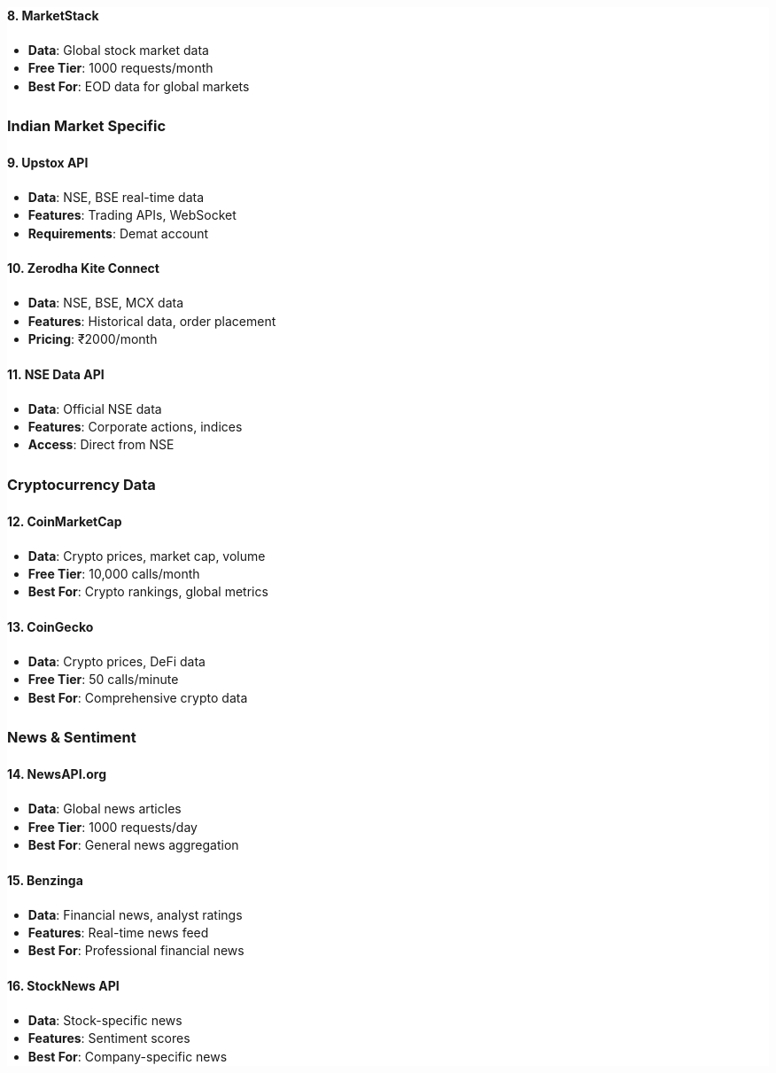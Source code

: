 #### 8. **MarketStack**
- **Data**: Global stock market data
- **Free Tier**: 1000 requests/month
- **Best For**: EOD data for global markets

### Indian Market Specific

#### 9. **Upstox API**
- **Data**: NSE, BSE real-time data
- **Features**: Trading APIs, WebSocket
- **Requirements**: Demat account

#### 10. **Zerodha Kite Connect**
- **Data**: NSE, BSE, MCX data
- **Features**: Historical data, order placement
- **Pricing**: ₹2000/month

#### 11. **NSE Data API**
- **Data**: Official NSE data
- **Features**: Corporate actions, indices
- **Access**: Direct from NSE

### Cryptocurrency Data

#### 12. **CoinMarketCap**
- **Data**: Crypto prices, market cap, volume
- **Free Tier**: 10,000 calls/month
- **Best For**: Crypto rankings, global metrics

#### 13. **CoinGecko**
- **Data**: Crypto prices, DeFi data
- **Free Tier**: 50 calls/minute
- **Best For**: Comprehensive crypto data

### News & Sentiment

#### 14. **NewsAPI.org**
- **Data**: Global news articles
- **Free Tier**: 1000 requests/day
- **Best For**: General news aggregation

#### 15. **Benzinga**
- **Data**: Financial news, analyst ratings
- **Features**: Real-time news feed
- **Best For**: Professional financial news

#### 16. **StockNews API**
- **Data**: Stock-specific news
- **Features**: Sentiment scores
- **Best For**: Company-specific news
